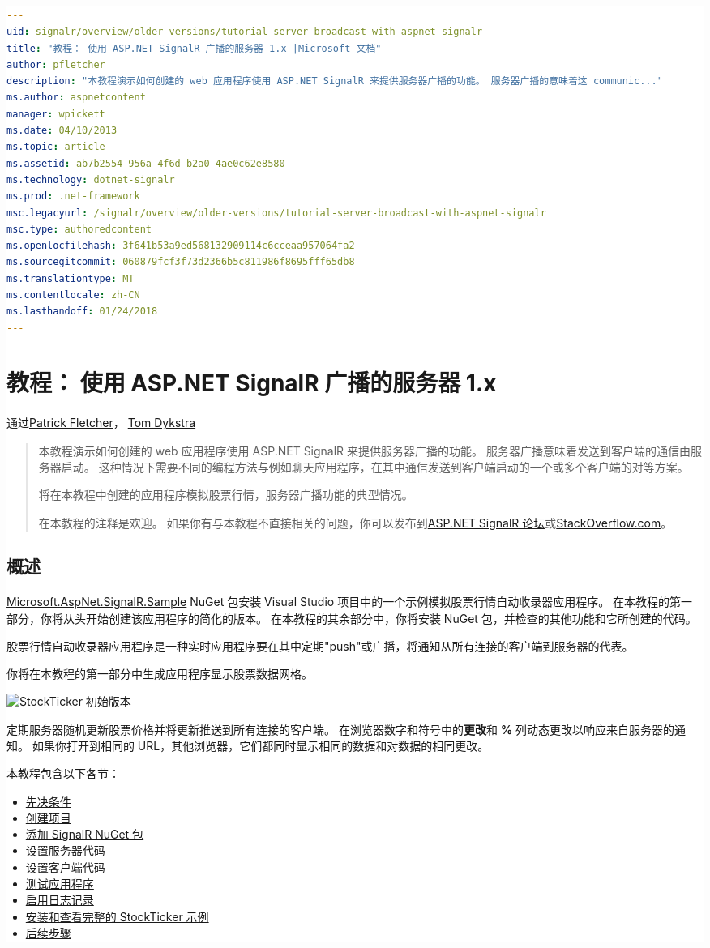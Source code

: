 ```yaml
---
uid: signalr/overview/older-versions/tutorial-server-broadcast-with-aspnet-signalr
title: "教程： 使用 ASP.NET SignalR 广播的服务器 1.x |Microsoft 文档"
author: pfletcher
description: "本教程演示如何创建的 web 应用程序使用 ASP.NET SignalR 来提供服务器广播的功能。 服务器广播的意味着这 communic..."
ms.author: aspnetcontent
manager: wpickett
ms.date: 04/10/2013
ms.topic: article
ms.assetid: ab7b2554-956a-4f6d-b2a0-4ae0c62e8580
ms.technology: dotnet-signalr
ms.prod: .net-framework
msc.legacyurl: /signalr/overview/older-versions/tutorial-server-broadcast-with-aspnet-signalr
msc.type: authoredcontent
ms.openlocfilehash: 3f641b53a9ed568132909114c6cceaa957064fa2
ms.sourcegitcommit: 060879fcf3f73d2366b5c811986f8695fff65db8
ms.translationtype: MT
ms.contentlocale: zh-CN
ms.lasthandoff: 01/24/2018
---
```

<a name="tutorial-server-broadcast-with-aspnet-signalr-1x"></a>教程： 使用 ASP.NET SignalR 广播的服务器 1.x
====================
通过[Patrick Fletcher](https://github.com/pfletcher)， [Tom Dykstra](https://github.com/tdykstra)

> 本教程演示如何创建的 web 应用程序使用 ASP.NET SignalR 来提供服务器广播的功能。 服务器广播意味着发送到客户端的通信由服务器启动。 这种情况下需要不同的编程方法与例如聊天应用程序，在其中通信发送到客户端启动的一个或多个客户端的对等方案。
> 
> 将在本教程中创建的应用程序模拟股票行情，服务器广播功能的典型情况。
> 
> 在本教程的注释是欢迎。 如果你有与本教程不直接相关的问题，你可以发布到[ASP.NET SignalR 论坛](https://forums.asp.net/1254.aspx/1?ASP+NET+SignalR)或[StackOverflow.com](http://stackoverflow.com)。


## <a name="overview"></a>概述

[Microsoft.AspNet.SignalR.Sample](http://nuget.org/packages/microsoft.aspnet.signalr.sample) NuGet 包安装 Visual Studio 项目中的一个示例模拟股票行情自动收录器应用程序。 在本教程的第一部分，你将从头开始创建该应用程序的简化的版本。 在本教程的其余部分中，你将安装 NuGet 包，并检查的其他功能和它所创建的代码。

股票行情自动收录器应用程序是一种实时应用程序要在其中定期"push"或广播，将通知从所有连接的客户端到服务器的代表。

你将在本教程的第一部分中生成应用程序显示股票数据网格。

![StockTicker 初始版本](tutorial-server-broadcast-with-aspnet-signalr/_static/image1.png)

定期服务器随机更新股票价格并将更新推送到所有连接的客户端。 在浏览器数字和符号中的**更改**和 **%** 列动态更改以响应来自服务器的通知。 如果你打开到相同的 URL，其他浏览器，它们都同时显示相同的数据和对数据的相同更改。

本教程包含以下各节：

- [先决条件](#prerequisites)
- [创建项目](#createproject)
- [添加 SignalR NuGet 包](#nugetpackages)
- [设置服务器代码](#server)
- [设置客户端代码](#client)
- [测试应用程序](#test)
- [启用日志记录](#enablelogging)
- [安装和查看完整的 StockTicker 示例](#fullsample)
- [后续步骤](#nextsteps)
